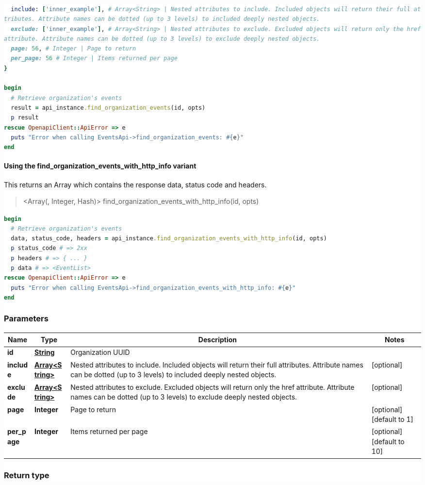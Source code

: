 ```ruby
  include: ['inner_example'], # Array<String> | Nested attributes to include. Included objects will return their full attributes. Attribute names can be dotted (up to 3 levels) to included deeply nested objects.
  exclude: ['inner_example'], # Array<String> | Nested attributes to exclude. Excluded objects will return only the href attribute. Attribute names can be dotted (up to 3 levels) to exclude deeply nested objects.
  page: 56, # Integer | Page to return
  per_page: 56 # Integer | Items returned per page
}

begin
  # Retrieve organization's events
  result = api_instance.find_organization_events(id, opts)
  p result
rescue OpenapiClient::ApiError => e
  puts "Error when calling EventsApi->find_organization_events: #{e}"
end
```

#### Using the find_organization_events_with_http_info variant

This returns an Array which contains the response data, status code and headers.

> <Array(<EventList>, Integer, Hash)> find_organization_events_with_http_info(id, opts)

```ruby
begin
  # Retrieve organization's events
  data, status_code, headers = api_instance.find_organization_events_with_http_info(id, opts)
  p status_code # => 2xx
  p headers # => { ... }
  p data # => <EventList>
rescue OpenapiClient::ApiError => e
  puts "Error when calling EventsApi->find_organization_events_with_http_info: #{e}"
end
```

### Parameters

| Name | Type | Description | Notes |
| ---- | ---- | ----------- | ----- |
| **id** | [**String**](.md) | Organization UUID |  |
| **include** | [**Array&lt;String&gt;**](String.md) | Nested attributes to include. Included objects will return their full attributes. Attribute names can be dotted (up to 3 levels) to included deeply nested objects. | [optional] |
| **exclude** | [**Array&lt;String&gt;**](String.md) | Nested attributes to exclude. Excluded objects will return only the href attribute. Attribute names can be dotted (up to 3 levels) to exclude deeply nested objects. | [optional] |
| **page** | **Integer** | Page to return | [optional][default to 1] |
| **per_page** | **Integer** | Items returned per page | [optional][default to 10] |

### Return type
